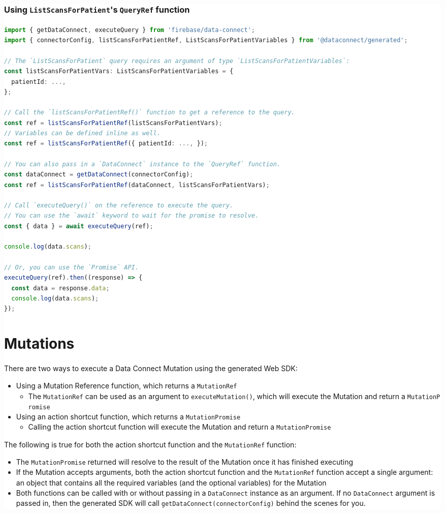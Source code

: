 ### Using `ListScansForPatient`'s `QueryRef` function

```typescript
import { getDataConnect, executeQuery } from 'firebase/data-connect';
import { connectorConfig, listScansForPatientRef, ListScansForPatientVariables } from '@dataconnect/generated';

// The `ListScansForPatient` query requires an argument of type `ListScansForPatientVariables`:
const listScansForPatientVars: ListScansForPatientVariables = {
  patientId: ..., 
};

// Call the `listScansForPatientRef()` function to get a reference to the query.
const ref = listScansForPatientRef(listScansForPatientVars);
// Variables can be defined inline as well.
const ref = listScansForPatientRef({ patientId: ..., });

// You can also pass in a `DataConnect` instance to the `QueryRef` function.
const dataConnect = getDataConnect(connectorConfig);
const ref = listScansForPatientRef(dataConnect, listScansForPatientVars);

// Call `executeQuery()` on the reference to execute the query.
// You can use the `await` keyword to wait for the promise to resolve.
const { data } = await executeQuery(ref);

console.log(data.scans);

// Or, you can use the `Promise` API.
executeQuery(ref).then((response) => {
  const data = response.data;
  console.log(data.scans);
});
```

# Mutations

There are two ways to execute a Data Connect Mutation using the generated Web SDK:
- Using a Mutation Reference function, which returns a `MutationRef`
  - The `MutationRef` can be used as an argument to `executeMutation()`, which will execute the Mutation and return a `MutationPromise`
- Using an action shortcut function, which returns a `MutationPromise`
  - Calling the action shortcut function will execute the Mutation and return a `MutationPromise`

The following is true for both the action shortcut function and the `MutationRef` function:
- The `MutationPromise` returned will resolve to the result of the Mutation once it has finished executing
- If the Mutation accepts arguments, both the action shortcut function and the `MutationRef` function accept a single argument: an object that contains all the required variables (and the optional variables) for the Mutation
- Both functions can be called with or without passing in a `DataConnect` instance as an argument. If no `DataConnect` argument is passed in, then the generated SDK will call `getDataConnect(connectorConfig)` behind the scenes for you.
